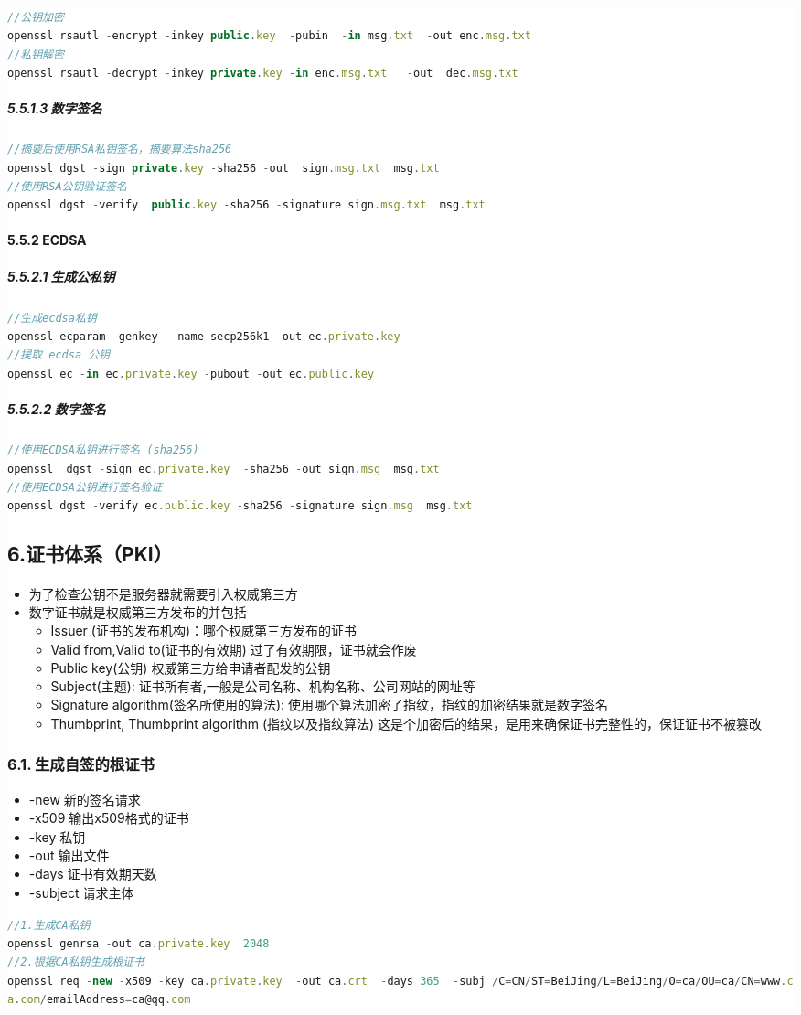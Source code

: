 ```js
//公钥加密
openssl rsautl -encrypt -inkey public.key  -pubin  -in msg.txt  -out enc.msg.txt 
//私钥解密
openssl rsautl -decrypt -inkey private.key -in enc.msg.txt   -out  dec.msg.txt 
```

##### 5.5.1.3 数字签名
```js
//摘要后使用RSA私钥签名，摘要算法sha256
openssl dgst -sign private.key -sha256 -out  sign.msg.txt  msg.txt
//使用RSA公钥验证签名
openssl dgst -verify  public.key -sha256 -signature sign.msg.txt  msg.txt
```

#### 5.5.2 ECDSA
##### 5.5.2.1 生成公私钥 
```js
//生成ecdsa私钥
openssl ecparam -genkey  -name secp256k1 -out ec.private.key
//提取 ecdsa 公钥
openssl ec -in ec.private.key -pubout -out ec.public.key
```

##### 5.5.2.2 数字签名
```js
//使用ECDSA私钥进行签名 (sha256) 
openssl  dgst -sign ec.private.key  -sha256 -out sign.msg  msg.txt
//使用ECDSA公钥进行签名验证
openssl dgst -verify ec.public.key -sha256 -signature sign.msg  msg.txt
```

## 6.证书体系（PKI）
- 为了检查公钥不是服务器就需要引入权威第三方
- 数字证书就是权威第三方发布的并包括
  - Issuer (证书的发布机构)：哪个权威第三方发布的证书
  - Valid from,Valid to(证书的有效期) 过了有效期限，证书就会作废
  - Public key(公钥) 权威第三方给申请者配发的公钥
  - Subject(主题): 证书所有者,一般是公司名称、机构名称、公司网站的网址等
  - Signature algorithm(签名所使用的算法): 使用哪个算法加密了指纹，指纹的加密结果就是数字签名
  - Thumbprint, Thumbprint algorithm (指纹以及指纹算法) 这是个加密后的结果，是用来确保证书完整性的，保证证书不被篡改


### 6.1. 生成自签的根证书
-  -new 新的签名请求
- -x509  输出x509格式的证书
- -key 私钥
- -out 输出文件
- -days 证书有效期天数
- -subject 请求主体

```js
//1.生成CA私钥
openssl genrsa -out ca.private.key  2048
//2.根据CA私钥生成根证书
openssl req -new -x509 -key ca.private.key  -out ca.crt  -days 365  -subj /C=CN/ST=BeiJing/L=BeiJing/O=ca/OU=ca/CN=www.ca.com/emailAddress=ca@qq.com
```
